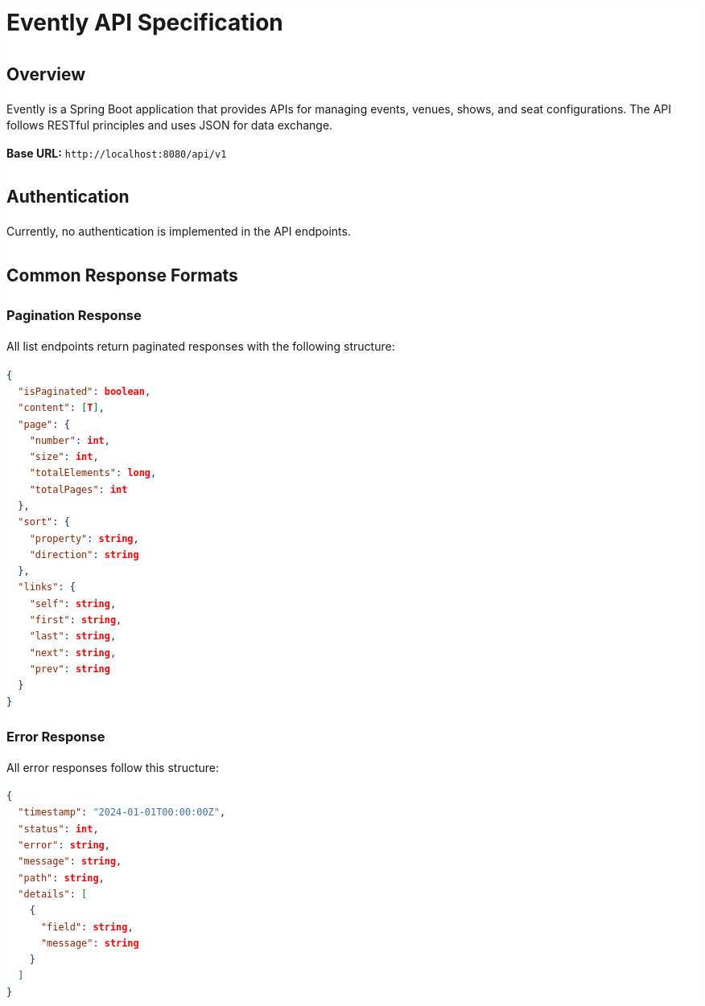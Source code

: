 # Evently API Specification

## Overview

Evently is a Spring Boot application that provides APIs for managing events, venues, shows, and seat configurations. The API follows RESTful principles and uses JSON for data exchange.

**Base URL:** `http://localhost:8080/api/v1`

## Authentication

Currently, no authentication is implemented in the API endpoints.

## Common Response Formats

### Pagination Response

All list endpoints return paginated responses with the following structure:

```json
{
  "isPaginated": boolean,
  "content": [T],
  "page": {
    "number": int,
    "size": int,
    "totalElements": long,
    "totalPages": int
  },
  "sort": {
    "property": string,
    "direction": string
  },
  "links": {
    "self": string,
    "first": string,
    "last": string,
    "next": string,
    "prev": string
  }
}
```

### Error Response

All error responses follow this structure:

```json
{
  "timestamp": "2024-01-01T00:00:00Z",
  "status": int,
  "error": string,
  "message": string,
  "path": string,
  "details": [
    {
      "field": string,
      "message": string
    }
  ]
}
```
